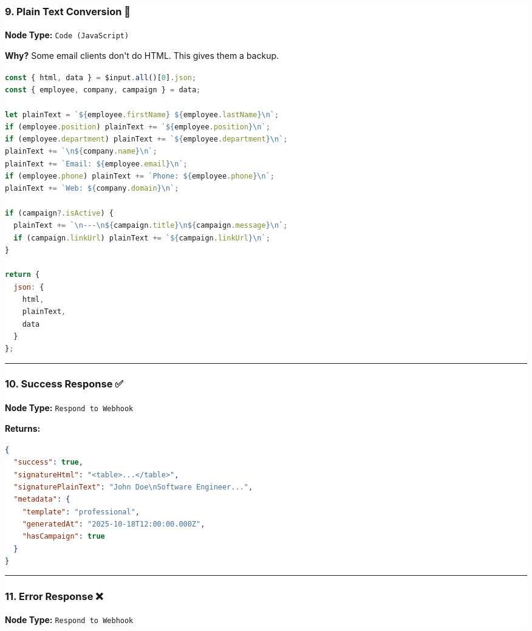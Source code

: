 
### 9. Plain Text Conversion 📄
**Node Type:** `Code (JavaScript)`

**Why?** Some email clients don't do HTML. This gives them a backup.

```javascript
const { html, data } = $input.all()[0].json;
const { employee, company, campaign } = data;

let plainText = `${employee.firstName} ${employee.lastName}\n`;
if (employee.position) plainText += `${employee.position}\n`;
if (employee.department) plainText += `${employee.department}\n`;
plainText += `\n${company.name}\n`;
plainText += `Email: ${employee.email}\n`;
if (employee.phone) plainText += `Phone: ${employee.phone}\n`;
plainText += `Web: ${company.domain}\n`;

if (campaign?.isActive) {
  plainText += `\n---\n${campaign.title}\n${campaign.message}\n`;
  if (campaign.linkUrl) plainText += `${campaign.linkUrl}\n`;
}

return {
  json: {
    html,
    plainText,
    data
  }
};
```

---

### 10. Success Response ✅
**Node Type:** `Respond to Webhook`

**Returns:**
```json
{
  "success": true,
  "signatureHtml": "<table>...</table>",
  "signaturePlainText": "John Doe\nSoftware Engineer...",
  "metadata": {
    "template": "professional",
    "generatedAt": "2025-10-18T12:00:00.000Z",
    "hasCampaign": true
  }
}
```

---

### 11. Error Response ❌
**Node Type:** `Respond to Webhook`
